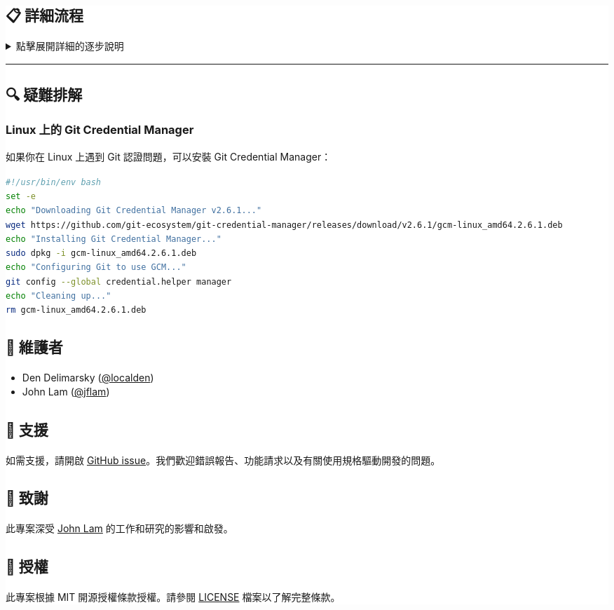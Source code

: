 ## 📋 詳細流程

<details><summary>點擊展開詳細的逐步說明</summary></details>

---

## 🔍 疑難排解

### Linux 上的 Git Credential Manager

如果你在 Linux 上遇到 Git 認證問題，可以安裝 Git Credential Manager：

```bash
#!/usr/bin/env bash
set -e
echo "Downloading Git Credential Manager v2.6.1..."
wget https://github.com/git-ecosystem/git-credential-manager/releases/download/v2.6.1/gcm-linux_amd64.2.6.1.deb
echo "Installing Git Credential Manager..."
sudo dpkg -i gcm-linux_amd64.2.6.1.deb
echo "Configuring Git to use GCM..."
git config --global credential.helper manager
echo "Cleaning up..."
rm gcm-linux_amd64.2.6.1.deb
```

## 👥 維護者

- Den Delimarsky ([@localden](https://github.com/localden))
- John Lam ([@jflam](https://github.com/jflam))

## 💬 支援

如需支援，請開啟 [GitHub issue](https://github.com/github/spec-kit/issues/new)。我們歡迎錯誤報告、功能請求以及有關使用規格驅動開發的問題。

## 🙏 致謝

此專案深受 [John Lam](https://github.com/jflam) 的工作和研究的影響和啟發。

## 📄 授權

此專案根據 MIT 開源授權條款授權。請參閱 [LICENSE](./LICENSE) 檔案以了解完整條款。
